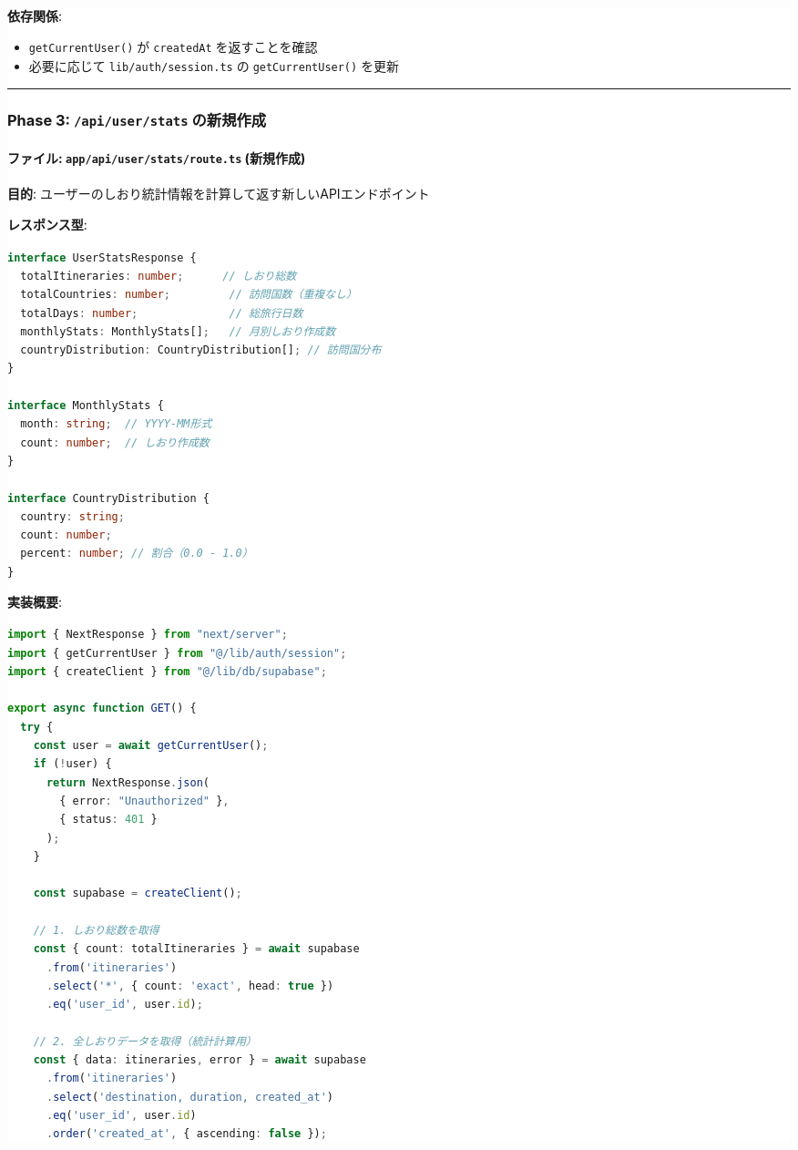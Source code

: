 **依存関係**: 
- `getCurrentUser()` が `createdAt` を返すことを確認
- 必要に応じて `lib/auth/session.ts` の `getCurrentUser()` を更新

---

### Phase 3: `/api/user/stats` の新規作成

#### ファイル: `app/api/user/stats/route.ts` (新規作成)

**目的**: ユーザーのしおり統計情報を計算して返す新しいAPIエンドポイント

**レスポンス型**:
```typescript
interface UserStatsResponse {
  totalItineraries: number;      // しおり総数
  totalCountries: number;         // 訪問国数（重複なし）
  totalDays: number;              // 総旅行日数
  monthlyStats: MonthlyStats[];   // 月別しおり作成数
  countryDistribution: CountryDistribution[]; // 訪問国分布
}

interface MonthlyStats {
  month: string;  // YYYY-MM形式
  count: number;  // しおり作成数
}

interface CountryDistribution {
  country: string;
  count: number;
  percent: number; // 割合（0.0 - 1.0）
}
```

**実装概要**:

```typescript
import { NextResponse } from "next/server";
import { getCurrentUser } from "@/lib/auth/session";
import { createClient } from "@/lib/db/supabase";

export async function GET() {
  try {
    const user = await getCurrentUser();
    if (!user) {
      return NextResponse.json(
        { error: "Unauthorized" },
        { status: 401 }
      );
    }

    const supabase = createClient();

    // 1. しおり総数を取得
    const { count: totalItineraries } = await supabase
      .from('itineraries')
      .select('*', { count: 'exact', head: true })
      .eq('user_id', user.id);

    // 2. 全しおりデータを取得（統計計算用）
    const { data: itineraries, error } = await supabase
      .from('itineraries')
      .select('destination, duration, created_at')
      .eq('user_id', user.id)
      .order('created_at', { ascending: false });

```